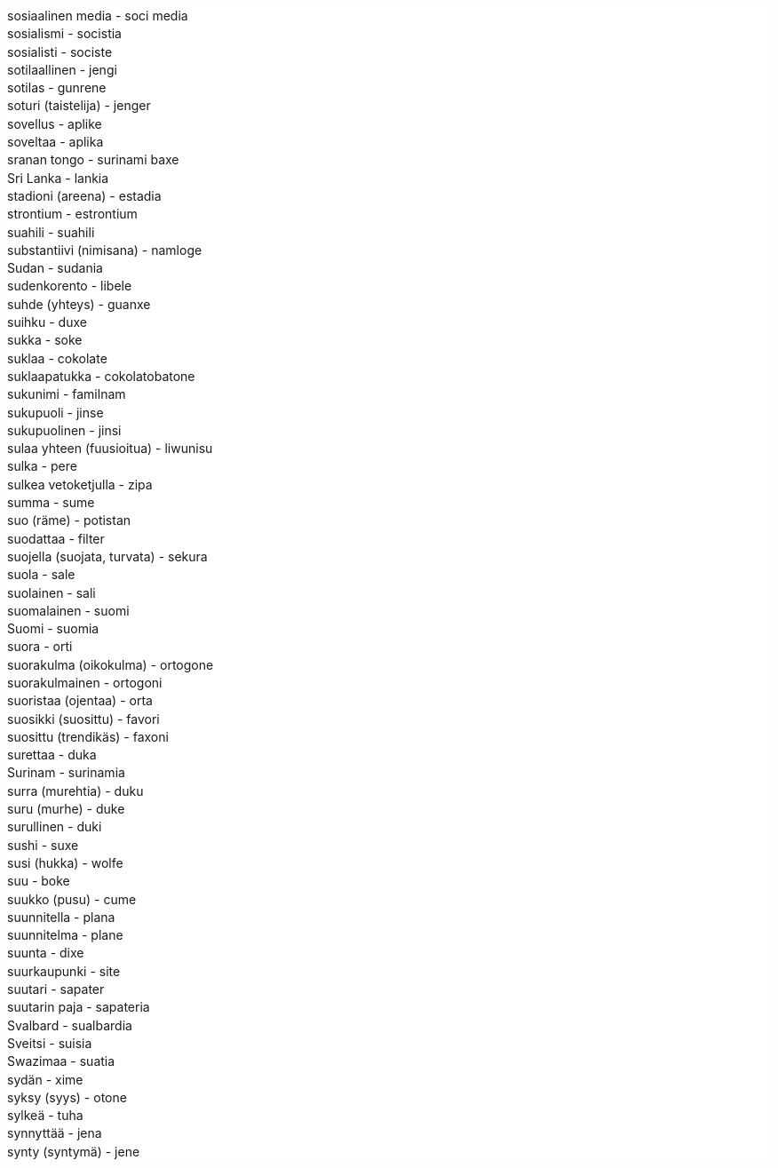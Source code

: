 sosiaalinen media - soci media  
sosialismi - socistia  
sosialisti - sociste  
sotilaallinen - jengi  
sotilas - gunrene  
soturi (taistelija) - jenger  
sovellus - aplike  
soveltaa - aplika  
sranan tongo - surinami baxe  
Sri Lanka - lankia  
stadioni (areena) - estadia  
strontium - estrontium  
suahili - suahili  
substantiivi (nimisana) - namloge  
Sudan - sudania  
sudenkorento - libele  
suhde (yhteys) - guanxe  
suihku - duxe  
sukka - soke  
suklaa - cokolate  
suklaapatukka - cokolatobatone  
sukunimi - familnam  
sukupuoli - jinse  
sukupuolinen - jinsi  
sulaa yhteen (fuusioitua) - liwunisu  
sulka - pere  
sulkea vetoketjulla - zipa  
summa - sume  
suo (räme) - potistan  
suodattaa - filter  
suojella (suojata, turvata) - sekura  
suola - sale  
suolainen - sali  
suomalainen - suomi  
Suomi - suomia  
suora - orti  
suorakulma (oikokulma) - ortogone  
suorakulmainen - ortogoni  
suoristaa (ojentaa) - orta  
suosikki (suosittu) - favori  
suosittu (trendikäs) - faxoni  
surettaa - duka  
Surinam - surinamia  
surra (murehtia) - duku  
suru (murhe) - duke  
surullinen - duki  
sushi - suxe  
susi (hukka) - wolfe  
suu - boke  
suukko (pusu) - cume  
suunnitella - plana  
suunnitelma - plane  
suunta - dixe  
suurkaupunki - site  
suutari - sapater  
suutarin paja - sapateria  
Svalbard - sualbardia  
Sveitsi - suisia  
Swazimaa - suatia  
sydän - xime  
syksy (syys) - otone  
sylkeä - tuha  
synnyttää - jena  
synty (syntymä) - jene  